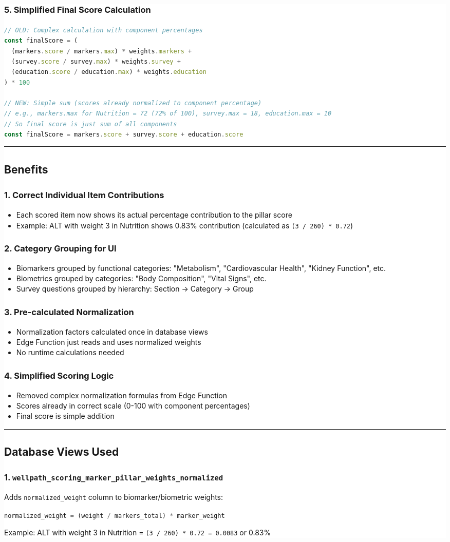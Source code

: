 
### 5. Simplified Final Score Calculation

```typescript
// OLD: Complex calculation with component percentages
const finalScore = (
  (markers.score / markers.max) * weights.markers +
  (survey.score / survey.max) * weights.survey +
  (education.score / education.max) * weights.education
) * 100

// NEW: Simple sum (scores already normalized to component percentage)
// e.g., markers.max for Nutrition = 72 (72% of 100), survey.max = 18, education.max = 10
// So final score is just sum of all components
const finalScore = markers.score + survey.score + education.score
```

---

## Benefits

### 1. **Correct Individual Item Contributions**
- Each scored item now shows its actual percentage contribution to the pillar score
- Example: ALT with weight 3 in Nutrition shows 0.83% contribution (calculated as `(3 / 260) * 0.72`)

### 2. **Category Grouping for UI**
- Biomarkers grouped by functional categories: "Metabolism", "Cardiovascular Health", "Kidney Function", etc.
- Biometrics grouped by categories: "Body Composition", "Vital Signs", etc.
- Survey questions grouped by hierarchy: Section → Category → Group

### 3. **Pre-calculated Normalization**
- Normalization factors calculated once in database views
- Edge Function just reads and uses normalized weights
- No runtime calculations needed

### 4. **Simplified Scoring Logic**
- Removed complex normalization formulas from Edge Function
- Scores already in correct scale (0-100 with component percentages)
- Final score is simple addition

---

## Database Views Used

### 1. `wellpath_scoring_marker_pillar_weights_normalized`
Adds `normalized_weight` column to biomarker/biometric weights:
```sql
normalized_weight = (weight / markers_total) * marker_weight
```
Example: ALT with weight 3 in Nutrition = `(3 / 260) * 0.72 = 0.0083` or 0.83%
